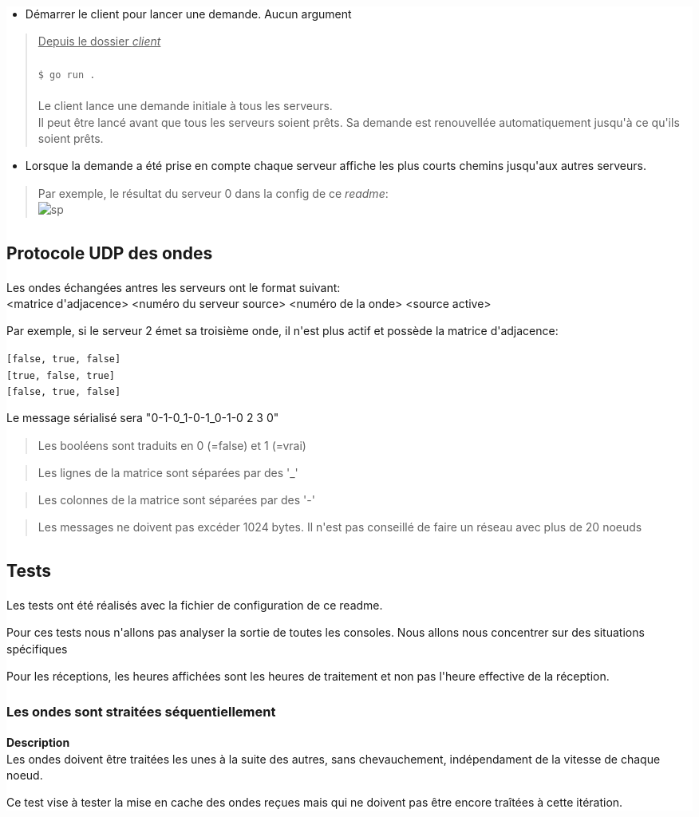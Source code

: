 * Démarrer le client pour lancer une demande. Aucun argument

> <u>Depuis le dossier _client_</u>\
>\
> `$ go run .`\
>\
>Le client lance une demande initiale à tous les serveurs.\
>Il peut être lancé avant que tous les serveurs soient prêts. Sa demande est renouvellée automatiquement jusqu'à ce qu'ils soient prêts.

* Lorsque la demande a été prise en compte chaque serveur affiche les plus courts chemins jusqu'aux autres serveurs. 

> Par exemple, le résultat du serveur 0 dans la config de ce _readme_:\
> ![sp](https://user-images.githubusercontent.com/34660483/147827174-952960be-977a-4ef6-bbaf-9a0b4a573055.png)
> 

## Protocole UDP des ondes
Les ondes échangées antres les serveurs ont le format suivant:\
\<matrice d'adjacence> <numéro du serveur source> <numéro de la onde> \<source active>

Par exemple, si le serveur 2 émet sa troisième onde, il n'est plus actif et possède la matrice d'adjacence:
```
[false, true, false]
[true, false, true]
[false, true, false]
```
Le message sérialisé sera "0-1-0_1-0-1_0-1-0 2 3 0"
> Les booléens sont traduits en 0 (=false) et 1 (=vrai)

> Les lignes de la matrice sont séparées par des '_'

> Les colonnes de la matrice sont séparées par des '-'

> Les messages ne doivent pas excéder 1024 bytes. Il n'est pas conseillé de faire un réseau avec plus de 20 noeuds

## Tests
Les tests ont été réalisés avec la fichier de configuration de ce readme.

Pour ces tests nous n'allons pas analyser la sortie de toutes les consoles. Nous allons nous concentrer sur des situations spécifiques 

Pour les réceptions, les heures affichées sont les heures de traitement et non pas l'heure effective de la réception.
### Les ondes sont straitées séquentiellement
__Description__\
Les ondes doivent être traitées les unes à la suite des autres, sans chevauchement, indépendament de la vitesse de chaque noeud.

Ce test vise à tester la mise en cache des ondes reçues mais qui ne doivent pas être encore traîtées à cette itération.
